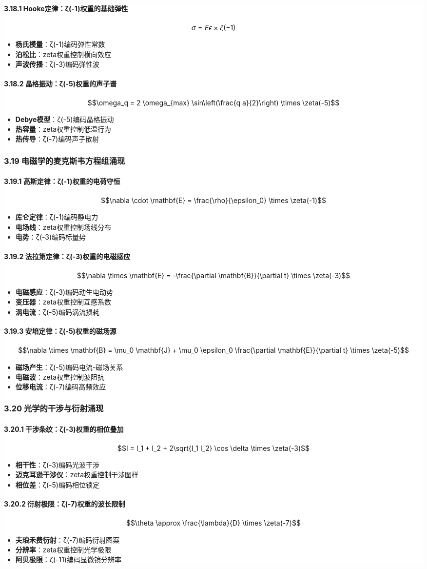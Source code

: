 #### 3.18.1 Hooke定律：ζ(-1)权重的基础弹性
$$\sigma = E \epsilon \times \zeta(-1)$$

- **杨氏模量**：ζ(-1)编码弹性常数
- **泊松比**：zeta权重控制横向效应
- **声波传播**：ζ(-3)编码弹性波

#### 3.18.2 晶格振动：ζ(-5)权重的声子谱
$$\omega_q = 2 \omega_{max} \sin\left(\frac{q a}{2}\right) \times \zeta(-5)$$

- **Debye模型**：ζ(-5)编码晶格振动
- **热容量**：zeta权重控制低温行为
- **热传导**：ζ(-7)编码声子散射

### 3.19 电磁学的麦克斯韦方程组涌现

#### 3.19.1 高斯定律：ζ(-1)权重的电荷守恒
$$\nabla \cdot \mathbf{E} = \frac{\rho}{\epsilon_0} \times \zeta(-1)$$

- **库仑定律**：ζ(-1)编码静电力
- **电场线**：zeta权重控制场线分布
- **电势**：ζ(-3)编码标量势

#### 3.19.2 法拉第定律：ζ(-3)权重的电磁感应
$$\nabla \times \mathbf{E} = -\frac{\partial \mathbf{B}}{\partial t} \times \zeta(-3)$$

- **电磁感应**：ζ(-3)编码动生电动势
- **变压器**：zeta权重控制互感系数
- **涡电流**：ζ(-5)编码涡流损耗

#### 3.19.3 安培定律：ζ(-5)权重的磁场源
$$\nabla \times \mathbf{B} = \mu_0 \mathbf{J} + \mu_0 \epsilon_0 \frac{\partial \mathbf{E}}{\partial t} \times \zeta(-5)$$

- **磁场产生**：ζ(-5)编码电流-磁场关系
- **电磁波**：zeta权重控制波阻抗
- **位移电流**：ζ(-7)编码高频效应

### 3.20 光学的干涉与衍射涌现

#### 3.20.1 干涉条纹：ζ(-3)权重的相位叠加
$$I = I_1 + I_2 + 2\sqrt{I_1 I_2} \cos \delta \times \zeta(-3)$$

- **相干性**：ζ(-3)编码光波干涉
- **迈克耳逊干涉仪**：zeta权重控制干涉图样
- **相位差**：ζ(-5)编码相位锁定

#### 3.20.2 衍射极限：ζ(-7)权重的波长限制
$$\theta \approx \frac{\lambda}{D} \times \zeta(-7)$$

- **夫琅禾费衍射**：ζ(-7)编码衍射图案
- **分辨率**：zeta权重控制光学极限
- **阿贝极限**：ζ(-11)编码显微镜分辨率

